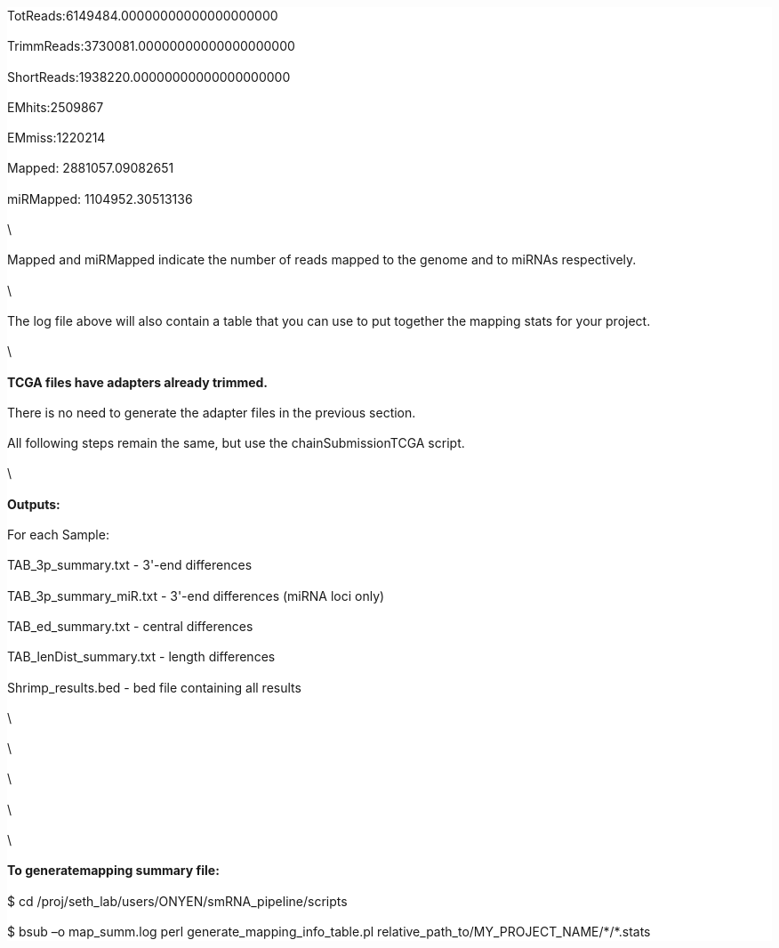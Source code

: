TotReads:6149484.00000000000000000000

TrimmReads:3730081.00000000000000000000

ShortReads:1938220.00000000000000000000

EMhits:2509867

EMmiss:1220214

Mapped: 2881057.09082651

miRMapped: 1104952.30513136

\

Mapped and miRMapped indicate the number of reads mapped to the genome
and to miRNAs respectively.

\

The log file above will also contain a table that you can use to put
together the mapping stats for your project.

\

**TCGA files have adapters already trimmed.**

There is no need to generate the adapter files in the previous section.

All following steps remain the same, but use the chainSubmissionTCGA
script.

\

**Outputs:**

For each Sample:

TAB\_3p\_summary.txt - 3'-end differences

TAB\_3p\_summary\_miR.txt - 3'-end differences (miRNA loci only)

TAB\_ed\_summary.txt - central differences

TAB\_lenDist\_summary.txt - length differences

Shrimp\_results.bed - bed file containing all results

\

\

\

\

\

**To generate****mapping summary file****:**

\$ cd /proj/seth\_lab/users/ONYEN/smRNA\_pipeline/scripts

\$ bsub –o map\_summ.log perl generate\_mapping\_info\_table.pl
relative\_path\_to/MY\_PROJECT\_NAME/\*/\*.stats
